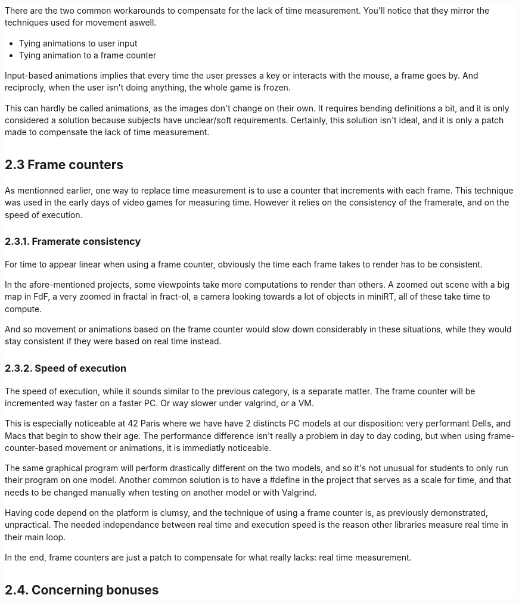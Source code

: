 There are the two common workarounds to compensate for the lack of time measurement. You'll notice that they mirror the techniques used for movement aswell.
- Tying animations to user input
- Tying animation to a frame counter

Input-based animations implies that every time the user presses a key or interacts with the mouse, a frame goes by. And reciprocly, when the user isn't doing anything, the whole game is frozen.

This can hardly be called animations, as the images don't change on their own. It requires bending definitions a bit, and it is only considered a solution because subjects have unclear/soft requirements.
Certainly, this solution isn't ideal, and it is only a patch made to compensate the lack of time measurement.

## 2.3 Frame counters

As mentionned earlier, one way to replace time measurement is to use a counter that increments with each frame. This technique was used in the early days of video games for measuring time. However it relies on the consistency of the framerate, and on the speed of execution.
### 2.3.1. Framerate consistency

For time to appear linear when using a frame counter, obviously the time each frame takes to render has to be consistent.

In the afore-mentioned projects, some viewpoints take more computations to render than others. A zoomed out scene with a big map in FdF, a very zoomed in fractal in fract-ol, a camera looking towards a lot of objects in miniRT, all of these take time to compute.

And so movement or animations based on the frame counter would slow down considerably in these situations, while they would stay consistent if they were based on real time instead.
### 2.3.2. Speed of execution

The speed of execution, while it sounds similar to the previous category, is a separate matter. The frame counter will be incremented way faster on a faster PC. Or way slower under valgrind, or a VM.

This is especially noticeable at 42 Paris where we have have 2 distincts PC models at our disposition: very performant Dells, and Macs that begin to show their age. The performance difference isn't really a problem in day to day coding, but when using frame-counter-based movement or  animations, it is immediatly noticeable.

The same graphical program will perform drastically different on the two models, and so it's not unusual for students to only run their program on one model. Another common solution is to have a \#define in the project that serves as a scale for time, and that needs to be changed manually when testing on another model or with Valgrind.

Having code depend on the platform is clumsy, and the technique of using a frame counter is, as previously demonstrated, unpractical.
The needed independance between real time and execution speed is the reason other libraries measure real time in their main loop.

In the end, frame counters are just a patch to compensate for what really lacks: real time measurement.

## 2.4. Concerning bonuses
